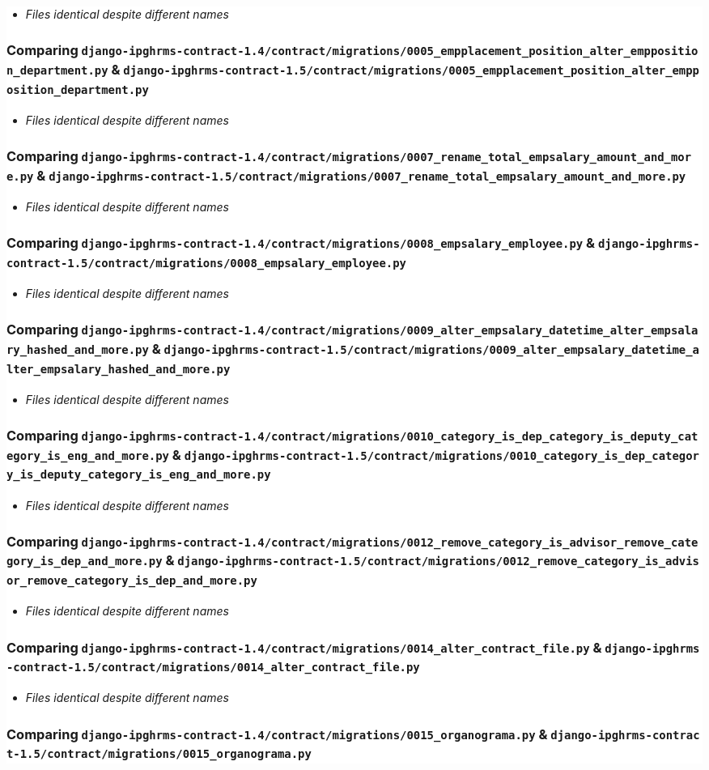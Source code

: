  * *Files identical despite different names*

### Comparing `django-ipghrms-contract-1.4/contract/migrations/0005_empplacement_position_alter_empposition_department.py` & `django-ipghrms-contract-1.5/contract/migrations/0005_empplacement_position_alter_empposition_department.py`

 * *Files identical despite different names*

### Comparing `django-ipghrms-contract-1.4/contract/migrations/0007_rename_total_empsalary_amount_and_more.py` & `django-ipghrms-contract-1.5/contract/migrations/0007_rename_total_empsalary_amount_and_more.py`

 * *Files identical despite different names*

### Comparing `django-ipghrms-contract-1.4/contract/migrations/0008_empsalary_employee.py` & `django-ipghrms-contract-1.5/contract/migrations/0008_empsalary_employee.py`

 * *Files identical despite different names*

### Comparing `django-ipghrms-contract-1.4/contract/migrations/0009_alter_empsalary_datetime_alter_empsalary_hashed_and_more.py` & `django-ipghrms-contract-1.5/contract/migrations/0009_alter_empsalary_datetime_alter_empsalary_hashed_and_more.py`

 * *Files identical despite different names*

### Comparing `django-ipghrms-contract-1.4/contract/migrations/0010_category_is_dep_category_is_deputy_category_is_eng_and_more.py` & `django-ipghrms-contract-1.5/contract/migrations/0010_category_is_dep_category_is_deputy_category_is_eng_and_more.py`

 * *Files identical despite different names*

### Comparing `django-ipghrms-contract-1.4/contract/migrations/0012_remove_category_is_advisor_remove_category_is_dep_and_more.py` & `django-ipghrms-contract-1.5/contract/migrations/0012_remove_category_is_advisor_remove_category_is_dep_and_more.py`

 * *Files identical despite different names*

### Comparing `django-ipghrms-contract-1.4/contract/migrations/0014_alter_contract_file.py` & `django-ipghrms-contract-1.5/contract/migrations/0014_alter_contract_file.py`

 * *Files identical despite different names*

### Comparing `django-ipghrms-contract-1.4/contract/migrations/0015_organograma.py` & `django-ipghrms-contract-1.5/contract/migrations/0015_organograma.py`
